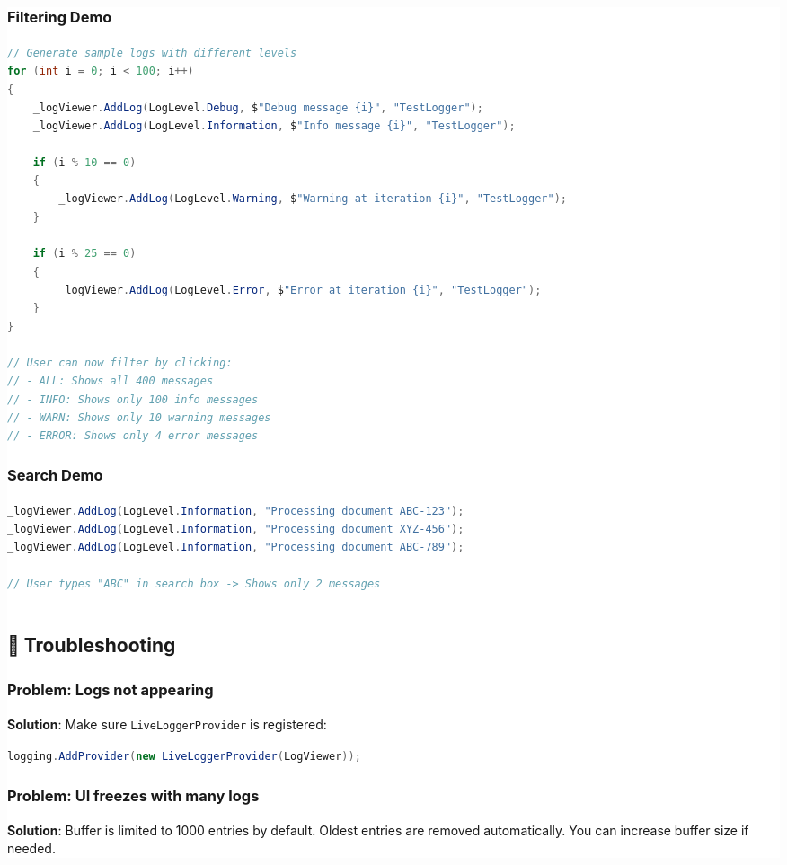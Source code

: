 ### Filtering Demo

```csharp
// Generate sample logs with different levels
for (int i = 0; i < 100; i++)
{
    _logViewer.AddLog(LogLevel.Debug, $"Debug message {i}", "TestLogger");
    _logViewer.AddLog(LogLevel.Information, $"Info message {i}", "TestLogger");

    if (i % 10 == 0)
    {
        _logViewer.AddLog(LogLevel.Warning, $"Warning at iteration {i}", "TestLogger");
    }

    if (i % 25 == 0)
    {
        _logViewer.AddLog(LogLevel.Error, $"Error at iteration {i}", "TestLogger");
    }
}

// User can now filter by clicking:
// - ALL: Shows all 400 messages
// - INFO: Shows only 100 info messages
// - WARN: Shows only 10 warning messages
// - ERROR: Shows only 4 error messages
```

### Search Demo

```csharp
_logViewer.AddLog(LogLevel.Information, "Processing document ABC-123");
_logViewer.AddLog(LogLevel.Information, "Processing document XYZ-456");
_logViewer.AddLog(LogLevel.Information, "Processing document ABC-789");

// User types "ABC" in search box -> Shows only 2 messages
```

---

## 🐛 Troubleshooting

### Problem: Logs not appearing

**Solution**: Make sure `LiveLoggerProvider` is registered:

```csharp
logging.AddProvider(new LiveLoggerProvider(LogViewer));
```

### Problem: UI freezes with many logs

**Solution**: Buffer is limited to 1000 entries by default. Oldest entries are removed automatically. You can increase buffer size if needed.
